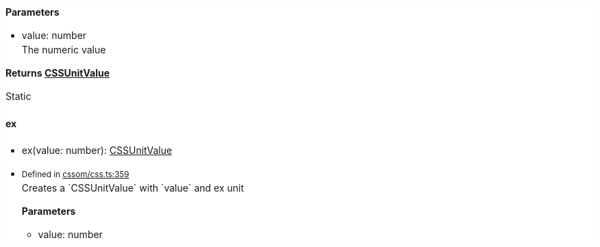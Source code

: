 
<strong>Parameters</strong>
<ul class="pl-3 pb-2 list-style-initial">
<li>
<div class="h6 mb-0">value: <span class="tsd-signature-type">number</span></div>

<div class="pt-1 tsd-comment">
<div markdown="1">
The numeric value

</div>
</div>

</li>
</ul>

<strong>Returns <a href="../_cssom_css_unit_value_.cssunitvalue/" class="tsd-signature-type">CSSUnitValue</a></strong>


</li>
</ul>

</section>
<section class="pb-4 pt-2 tsd-kind-method tsd-parent-kind-class tsd-is-static">
<div class="d-flex flex-row">
<div class="h4 pr-1"><span class="badge badge-primary">Static</span></div>
<h4 id="ex">ex</h4>
</div>

<ul class="tsd-signatures tsd-kind-method tsd-parent-kind-class tsd-is-static">
<li class="tsd-signature tsd-kind-icon">ex<span class="tsd-signature-symbol">(</span>value<span class="tsd-signature-symbol">: </span><span class="tsd-signature-type">number</span><span class="tsd-signature-symbol">)</span><span class="tsd-signature-symbol">: </span><a href="../_cssom_css_unit_value_.cssunitvalue/" class="tsd-signature-type">CSSUnitValue</a></li>
</ul>

<ul class="tsd-descriptions">
<li class="tsd-description">
<aside class="tsd-sources pb-2">
<div class="d-flex flex-column">
<small class="text-muted">Defined in <a href="https://github.com/umbopepato/visua/blob/6f68f03/src/cssom/css.ts#L359">cssom/css.ts:359</a></small>
</div>
</aside>
<div class="pt-1 tsd-comment">
<div markdown="1">
Creates a `CSSUnitValue` with `value` and ex unit
</div>
</div>


<strong>Parameters</strong>
<ul class="pl-3 pb-2 list-style-initial">
<li>
<div class="h6 mb-0">value: <span class="tsd-signature-type">number</span></div>
